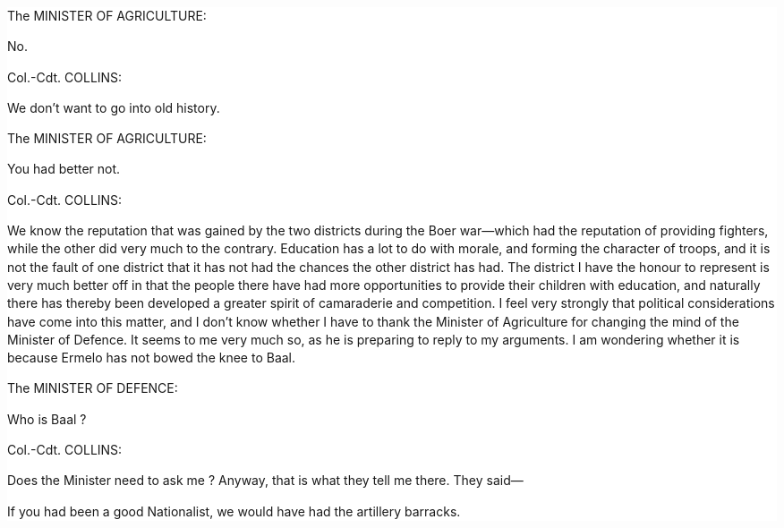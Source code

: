 </speech>

<speech by="#minister_of_agriculture">

<from>The <person refersTo="hansard_za">MINISTER OF AGRICULTURE</person>:</from>

<p>No.</p>

</speech>

<speech by="#collins">

<from>Col.-Cdt. <person refersTo="hansard_za">COLLINS</person>:</from>

<p>We don&#x2019;t want to go into old history.</p>

</speech>

<speech by="#minister_of_agriculture">

<from>The <person refersTo="hansard_za">MINISTER OF AGRICULTURE</person>:</from>

<p>You had better not.</p>

</speech>

<speech by="#collins">

<from>Col.-Cdt. <person refersTo="hansard_za">COLLINS</person>:</from>

<p>We know the reputation that was gained by the two districts during <span class="col_4303-4304" refersTo="page_1105"/>the Boer war&#x2014;which had the reputation of providing fighters, while the other did very much to the contrary. Education has a lot to do with morale, and forming the character of troops, and it is not the fault of one district that it has not had the chances the other district has had. The district I have the honour to represent is very much better off in that the people there have had more opportunities to provide their children with education, and naturally there has thereby been developed a greater spirit of camaraderie and competition. I feel very strongly that political considerations have come into this matter, and I don&#x2019;t know whether I have to thank the Minister of Agriculture for changing the mind of the Minister of Defence. It seems to me very much so, as he is preparing to reply to my arguments. I am wondering whether it is because Ermelo has not bowed the knee to Baal.</p>

</speech>

<speech by="#minister_of_defence">

<from>The <person refersTo="hansard_za">MINISTER OF DEFENCE</person>:</from>

<p>Who is Baal &#x003F;</p>

</speech>

<speech by="#collins">

<from>Col.-Cdt. <person refersTo="hansard_za">COLLINS</person>:</from>

<p>Does the Minister need to ask me &#x003F; Anyway, that is what they tell me there. They said&#x2014;</p>

<block name="quote">If you had been a good Nationalist, we would have had the artillery barracks.</block>
